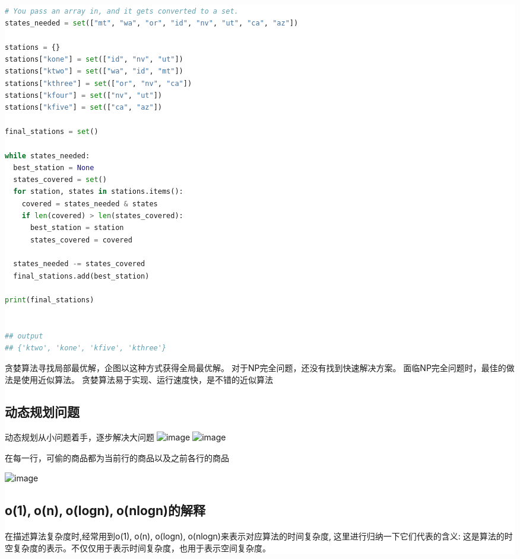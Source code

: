 ```python
# You pass an array in, and it gets converted to a set.
states_needed = set(["mt", "wa", "or", "id", "nv", "ut", "ca", "az"])

stations = {}
stations["kone"] = set(["id", "nv", "ut"])
stations["ktwo"] = set(["wa", "id", "mt"])
stations["kthree"] = set(["or", "nv", "ca"])
stations["kfour"] = set(["nv", "ut"])
stations["kfive"] = set(["ca", "az"])

final_stations = set()

while states_needed:
  best_station = None
  states_covered = set()
  for station, states in stations.items():
    covered = states_needed & states
    if len(covered) > len(states_covered):
      best_station = station
      states_covered = covered

  states_needed -= states_covered
  final_stations.add(best_station)

print(final_stations)


## output
## {'ktwo', 'kone', 'kfive', 'kthree'}
```

贪婪算法寻找局部最优解，企图以这种方式获得全局最优解。
对于NP完全问题，还没有找到快速解决方案。
面临NP完全问题时，最佳的做法是使用近似算法。
贪婪算法易于实现、运行速度快，是不错的近似算法

## 动态规划问题

动态规划从小问题着手，逐步解决大问题
![image](https://static.lovedata.net/jpg/2018/7/9/e75e2901ec7c94ebdfaee898c3e546de.jpg-wm)
![image](https://static.lovedata.net/jpg/2018/7/9/4e4ef0298115f3075c0fa090235b33e0.jpg-wm)

在每一行，可偷的商品都为当前行的商品以及之前各行的商品

![image](https://static.lovedata.net/jpg/2018/7/9/bcba23b2b091811c998d4076fc1758ee.jpg-wm)

## o(1), o(n), o(logn), o(nlogn)的解释

在描述算法复杂度时,经常用到o(1), o(n), o(logn), o(nlogn)来表示对应算法的时间复杂度, 这里进行归纳一下它们代表的含义:
这是算法的时空复杂度的表示。不仅仅用于表示时间复杂度，也用于表示空间复杂度。
